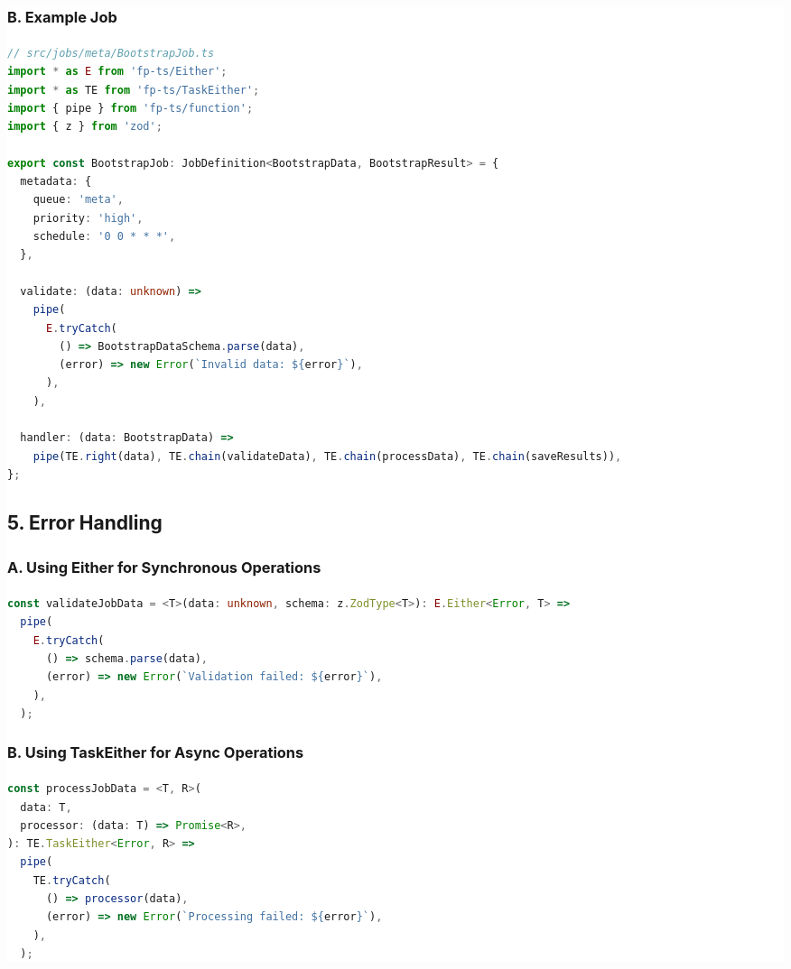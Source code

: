 ### B. Example Job

```typescript
// src/jobs/meta/BootstrapJob.ts
import * as E from 'fp-ts/Either';
import * as TE from 'fp-ts/TaskEither';
import { pipe } from 'fp-ts/function';
import { z } from 'zod';

export const BootstrapJob: JobDefinition<BootstrapData, BootstrapResult> = {
  metadata: {
    queue: 'meta',
    priority: 'high',
    schedule: '0 0 * * *',
  },

  validate: (data: unknown) =>
    pipe(
      E.tryCatch(
        () => BootstrapDataSchema.parse(data),
        (error) => new Error(`Invalid data: ${error}`),
      ),
    ),

  handler: (data: BootstrapData) =>
    pipe(TE.right(data), TE.chain(validateData), TE.chain(processData), TE.chain(saveResults)),
};
```

## 5. Error Handling

### A. Using Either for Synchronous Operations

```typescript
const validateJobData = <T>(data: unknown, schema: z.ZodType<T>): E.Either<Error, T> =>
  pipe(
    E.tryCatch(
      () => schema.parse(data),
      (error) => new Error(`Validation failed: ${error}`),
    ),
  );
```

### B. Using TaskEither for Async Operations

```typescript
const processJobData = <T, R>(
  data: T,
  processor: (data: T) => Promise<R>,
): TE.TaskEither<Error, R> =>
  pipe(
    TE.tryCatch(
      () => processor(data),
      (error) => new Error(`Processing failed: ${error}`),
    ),
  );
```
